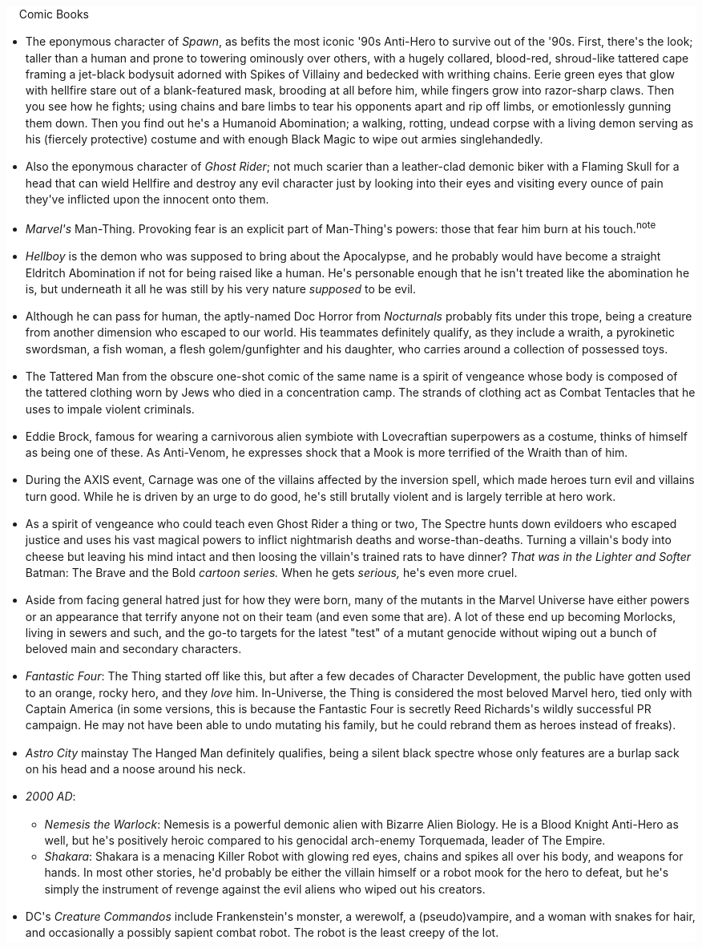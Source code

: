 
    Comic Books 

-   The eponymous character of _Spawn_, as befits the most iconic '90s Anti-Hero to survive out of the '90s. First, there's the look; taller than a human and prone to towering ominously over others, with a hugely collared, blood-red, shroud-like tattered cape framing a jet-black bodysuit adorned with Spikes of Villainy and bedecked with writhing chains. Eerie green eyes that glow with hellfire stare out of a blank-featured mask, brooding at all before him, while fingers grow into razor-sharp claws. Then you see how he fights; using chains and bare limbs to tear his opponents apart and rip off limbs, or emotionlessly gunning them down. Then you find out he's a Humanoid Abomination; a walking, rotting, undead corpse with a living demon serving as his (fiercely protective) costume and with enough Black Magic to wipe out armies singlehandedly.
-   Also the eponymous character of _Ghost Rider_; not much scarier than a leather-clad demonic biker with a Flaming Skull for a head that can wield Hellfire and destroy any evil character just by looking into their eyes and visiting every ounce of pain they've inflicted upon the innocent onto them.

-   _Marvel's_ Man-Thing. Provoking fear is an explicit part of Man-Thing's powers: those that fear him burn at his touch.<sup>note&nbsp;</sup> 
-   _Hellboy_ is the demon who was supposed to bring about the Apocalypse, and he probably would have become a straight Eldritch Abomination if not for being raised like a human. He's personable enough that he isn't treated like the abomination he is, but underneath it all he was still by his very nature _supposed_ to be evil.
-   Although he can pass for human, the aptly-named Doc Horror from _Nocturnals_ probably fits under this trope, being a creature from another dimension who escaped to our world. His teammates definitely qualify, as they include a wraith, a pyrokinetic swordsman, a fish woman, a flesh golem/gunfighter and his daughter, who carries around a collection of possessed toys.
-   The Tattered Man from the obscure one-shot comic of the same name is a spirit of vengeance whose body is composed of the tattered clothing worn by Jews who died in a concentration camp. The strands of clothing act as Combat Tentacles that he uses to impale violent criminals.
-   Eddie Brock, famous for wearing a carnivorous alien symbiote with Lovecraftian superpowers as a costume, thinks of himself as being one of these. As Anti-Venom, he expresses shock that a Mook is more terrified of the Wraith than of him.
-   During the AXIS event, Carnage was one of the villains affected by the inversion spell, which made heroes turn evil and villains turn good. While he is driven by an urge to do good, he's still brutally violent and is largely terrible at hero work.
-   As a spirit of vengeance who could teach even Ghost Rider a thing or two, The Spectre hunts down evildoers who escaped justice and uses his vast magical powers to inflict nightmarish deaths and worse-than-deaths. Turning a villain's body into cheese but leaving his mind intact and then loosing the villain's trained rats to have dinner? _That was in the Lighter and Softer_ Batman: The Brave and the Bold _cartoon series._ When he gets _serious,_ he's even more cruel.
-   Aside from facing general hatred just for how they were born, many of the mutants in the Marvel Universe have either powers or an appearance that terrify anyone not on their team (and even some that are). A lot of these end up becoming Morlocks, living in sewers and such, and the go-to targets for the latest "test" of a mutant genocide without wiping out a bunch of beloved main and secondary characters.
-   _Fantastic Four_: The Thing started off like this, but after a few decades of Character Development, the public have gotten used to an orange, rocky hero, and they _love_ him. In-Universe, the Thing is considered the most beloved Marvel hero, tied only with Captain America (in some versions, this is because the Fantastic Four is secretly Reed Richards's wildly successful PR campaign. He may not have been able to undo mutating his family, but he could rebrand them as heroes instead of freaks).
-   _Astro City_ mainstay The Hanged Man definitely qualifies, being a silent black spectre whose only features are a burlap sack on his head and a noose around his neck.
-   _2000 AD_:
    -   _Nemesis the Warlock_: Nemesis is a powerful demonic alien with Bizarre Alien Biology. He is a Blood Knight Anti-Hero as well, but he's positively heroic compared to his genocidal arch-enemy Torquemada, leader of The Empire.
    -   _Shakara_: Shakara is a menacing Killer Robot with glowing red eyes, chains and spikes all over his body, and weapons for hands. In most other stories, he'd probably be either the villain himself or a robot mook for the hero to defeat, but he's simply the instrument of revenge against the evil aliens who wiped out his creators.
-   DC's _Creature Commandos_ include Frankenstein's monster, a werewolf, a (pseudo)vampire, and a woman with snakes for hair, and occasionally a possibly sapient combat robot. The robot is the least creepy of the lot.